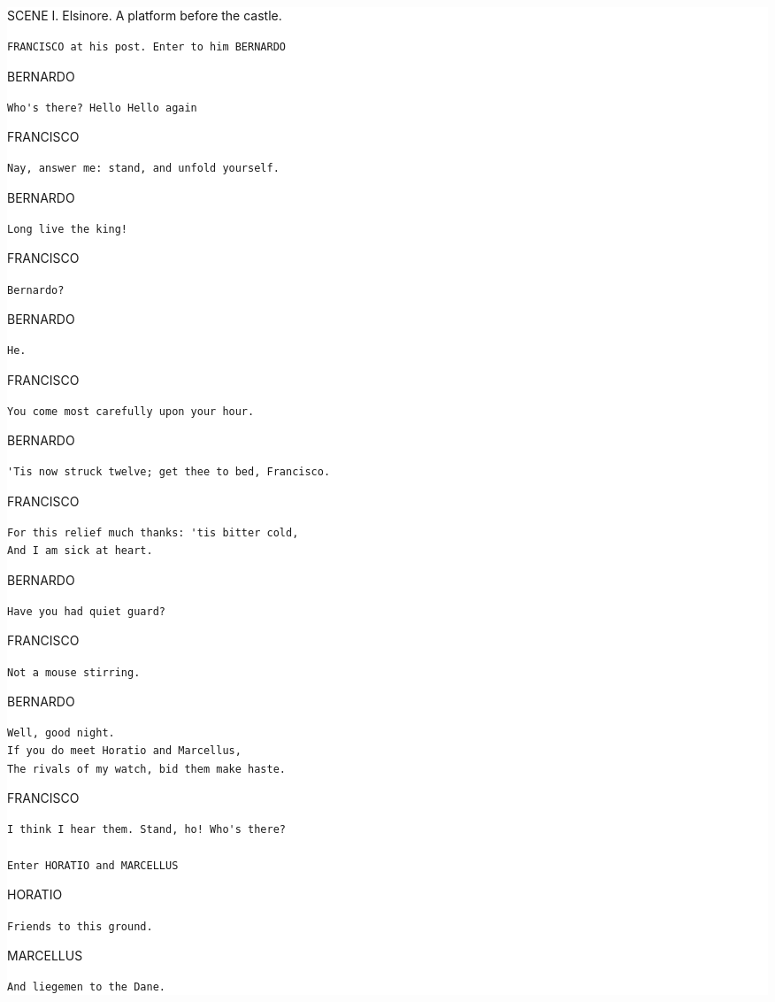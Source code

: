 SCENE I. Elsinore. A platform before the castle.

    FRANCISCO at his post. Enter to him BERNARDO 

BERNARDO

    Who's there? Hello Hello again

FRANCISCO

    Nay, answer me: stand, and unfold yourself.

BERNARDO

    Long live the king!

FRANCISCO

    Bernardo?

BERNARDO

    He.

FRANCISCO

    You come most carefully upon your hour.

BERNARDO

    'Tis now struck twelve; get thee to bed, Francisco.

FRANCISCO

    For this relief much thanks: 'tis bitter cold,
    And I am sick at heart.

BERNARDO

    Have you had quiet guard?

FRANCISCO

    Not a mouse stirring.

BERNARDO

    Well, good night.
    If you do meet Horatio and Marcellus,
    The rivals of my watch, bid them make haste.

FRANCISCO

    I think I hear them. Stand, ho! Who's there?

    Enter HORATIO and MARCELLUS

HORATIO

    Friends to this ground.

MARCELLUS

    And liegemen to the Dane.
